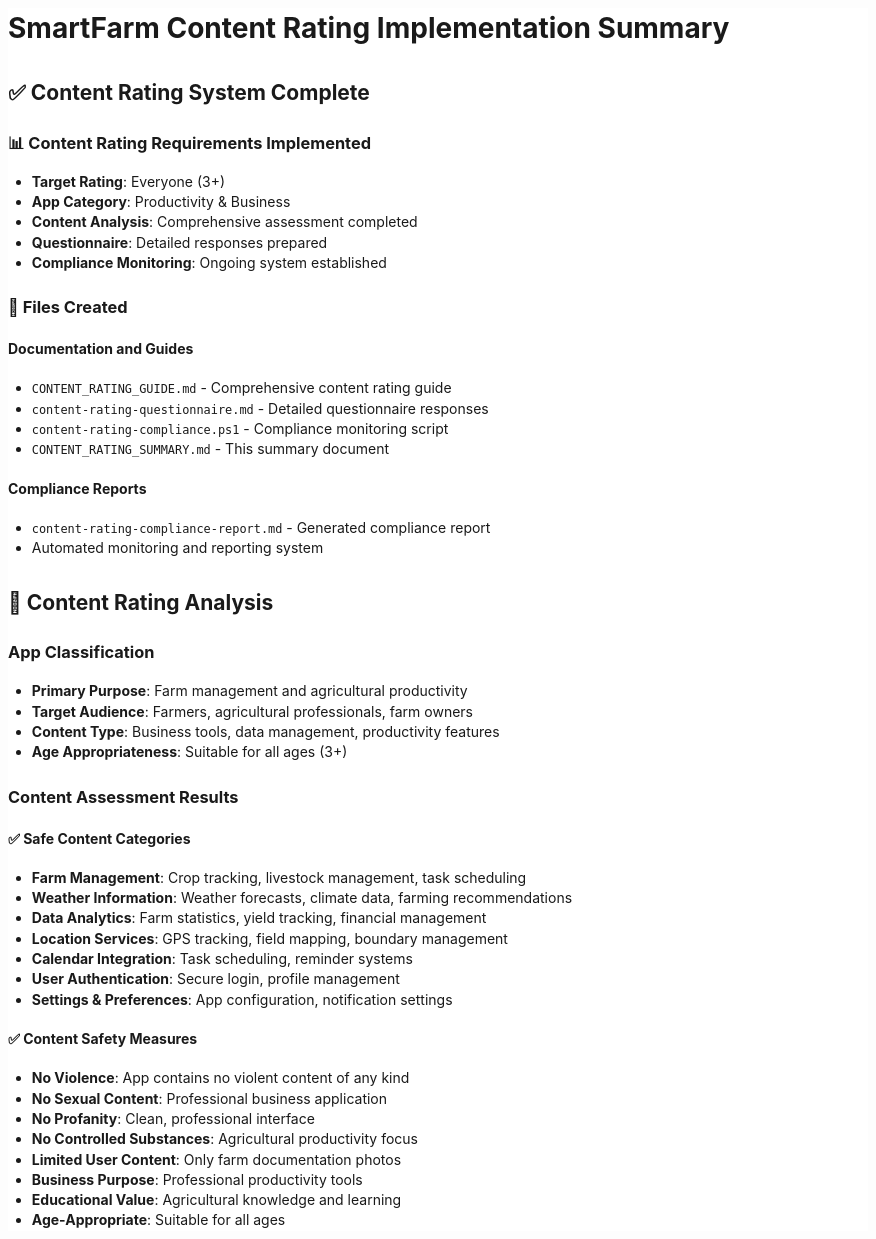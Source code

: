 # SmartFarm Content Rating Implementation Summary

## ✅ Content Rating System Complete

### 📊 **Content Rating Requirements Implemented**
- **Target Rating**: Everyone (3+)
- **App Category**: Productivity & Business
- **Content Analysis**: Comprehensive assessment completed
- **Questionnaire**: Detailed responses prepared
- **Compliance Monitoring**: Ongoing system established

### 📁 **Files Created**

#### **Documentation and Guides**
- `CONTENT_RATING_GUIDE.md` - Comprehensive content rating guide
- `content-rating-questionnaire.md` - Detailed questionnaire responses
- `content-rating-compliance.ps1` - Compliance monitoring script
- `CONTENT_RATING_SUMMARY.md` - This summary document

#### **Compliance Reports**
- `content-rating-compliance-report.md` - Generated compliance report
- Automated monitoring and reporting system

## 🎯 **Content Rating Analysis**

### **App Classification**
- **Primary Purpose**: Farm management and agricultural productivity
- **Target Audience**: Farmers, agricultural professionals, farm owners
- **Content Type**: Business tools, data management, productivity features
- **Age Appropriateness**: Suitable for all ages (3+)

### **Content Assessment Results**

#### ✅ **Safe Content Categories**
- **Farm Management**: Crop tracking, livestock management, task scheduling
- **Weather Information**: Weather forecasts, climate data, farming recommendations
- **Data Analytics**: Farm statistics, yield tracking, financial management
- **Location Services**: GPS tracking, field mapping, boundary management
- **Calendar Integration**: Task scheduling, reminder systems
- **User Authentication**: Secure login, profile management
- **Settings & Preferences**: App configuration, notification settings

#### ✅ **Content Safety Measures**
- **No Violence**: App contains no violent content of any kind
- **No Sexual Content**: Professional business application
- **No Profanity**: Clean, professional interface
- **No Controlled Substances**: Agricultural productivity focus
- **Limited User Content**: Only farm documentation photos
- **Business Purpose**: Professional productivity tools
- **Educational Value**: Agricultural knowledge and learning
- **Age-Appropriate**: Suitable for all ages
